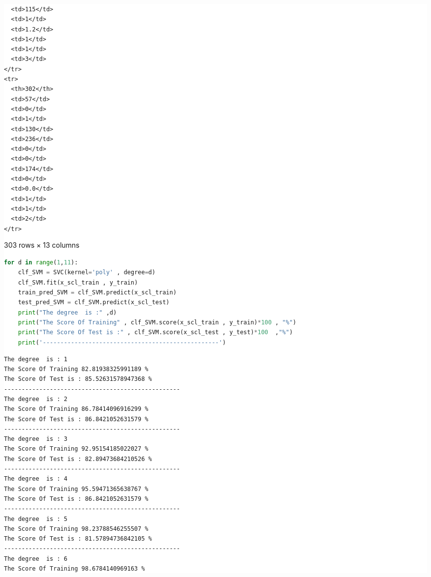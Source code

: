       <td>115</td>
      <td>1</td>
      <td>1.2</td>
      <td>1</td>
      <td>1</td>
      <td>3</td>
    </tr>
    <tr>
      <th>302</th>
      <td>57</td>
      <td>0</td>
      <td>1</td>
      <td>130</td>
      <td>236</td>
      <td>0</td>
      <td>0</td>
      <td>174</td>
      <td>0</td>
      <td>0.0</td>
      <td>1</td>
      <td>1</td>
      <td>2</td>
    </tr>
  </tbody>
</table>
<p>303 rows × 13 columns</p>
</div>




```python
for d in range(1,11):
    clf_SVM = SVC(kernel='poly' , degree=d)
    clf_SVM.fit(x_scl_train , y_train)
    train_pred_SVM = clf_SVM.predict(x_scl_train)
    test_pred_SVM = clf_SVM.predict(x_scl_test)
    print("The degree  is :" ,d)
    print("The Score Of Training" , clf_SVM.score(x_scl_train , y_train)*100 , "%")
    print("The Score Of Test is :" , clf_SVM.score(x_scl_test , y_test)*100  ,"%")
    print('--------------------------------------------------')
```

    The degree  is : 1
    The Score Of Training 82.81938325991189 %
    The Score Of Test is : 85.52631578947368 %
    --------------------------------------------------
    The degree  is : 2
    The Score Of Training 86.78414096916299 %
    The Score Of Test is : 86.8421052631579 %
    --------------------------------------------------
    The degree  is : 3
    The Score Of Training 92.95154185022027 %
    The Score Of Test is : 82.89473684210526 %
    --------------------------------------------------
    The degree  is : 4
    The Score Of Training 95.59471365638767 %
    The Score Of Test is : 86.8421052631579 %
    --------------------------------------------------
    The degree  is : 5
    The Score Of Training 98.23788546255507 %
    The Score Of Test is : 81.57894736842105 %
    --------------------------------------------------
    The degree  is : 6
    The Score Of Training 98.6784140969163 %